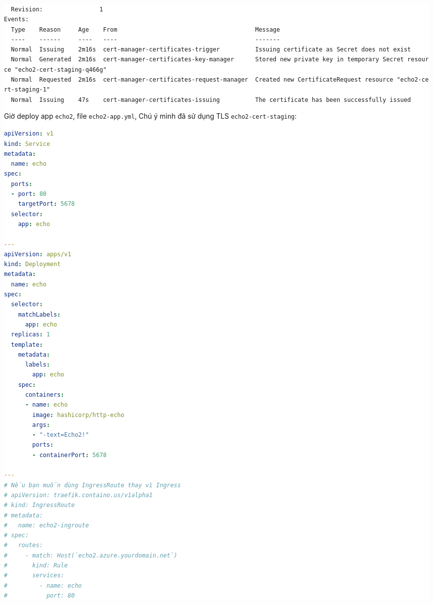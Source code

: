```
  Revision:                1
Events:
  Type    Reason     Age    From                                       Message
  ----    ------     ----   ----                                       -------
  Normal  Issuing    2m16s  cert-manager-certificates-trigger          Issuing certificate as Secret does not exist
  Normal  Generated  2m16s  cert-manager-certificates-key-manager      Stored new private key in temporary Secret resource "echo2-cert-staging-q466g"
  Normal  Requested  2m16s  cert-manager-certificates-request-manager  Created new CertificateRequest resource "echo2-cert-staging-1"
  Normal  Issuing    47s    cert-manager-certificates-issuing          The certificate has been successfully issued
```

Giờ deploy app `echo2`, file `echo2-app.yml`, Chú ý mình đã sử dụng TLS `echo2-cert-staging`:

```yaml
apiVersion: v1
kind: Service
metadata:
  name: echo
spec:
  ports:
  - port: 80
    targetPort: 5678
  selector:
    app: echo

---
apiVersion: apps/v1
kind: Deployment
metadata:
  name: echo
spec:
  selector:
    matchLabels:
      app: echo
  replicas: 1
  template:
    metadata:
      labels:
        app: echo
    spec:
      containers:
      - name: echo
        image: hashicorp/http-echo
        args:
        - "-text=Echo2!"
        ports:
        - containerPort: 5678

---
# Nếu bạn muốn dùng IngressRoute thay vì Ingress
# apiVersion: traefik.containo.us/v1alpha1
# kind: IngressRoute
# metadata:
#   name: echo2-ingroute
# spec:
#   routes:
#     - match: Host(`echo2.azure.yourdomain.net`)
#       kind: Rule
#       services:
#         - name: echo
#           port: 80
```